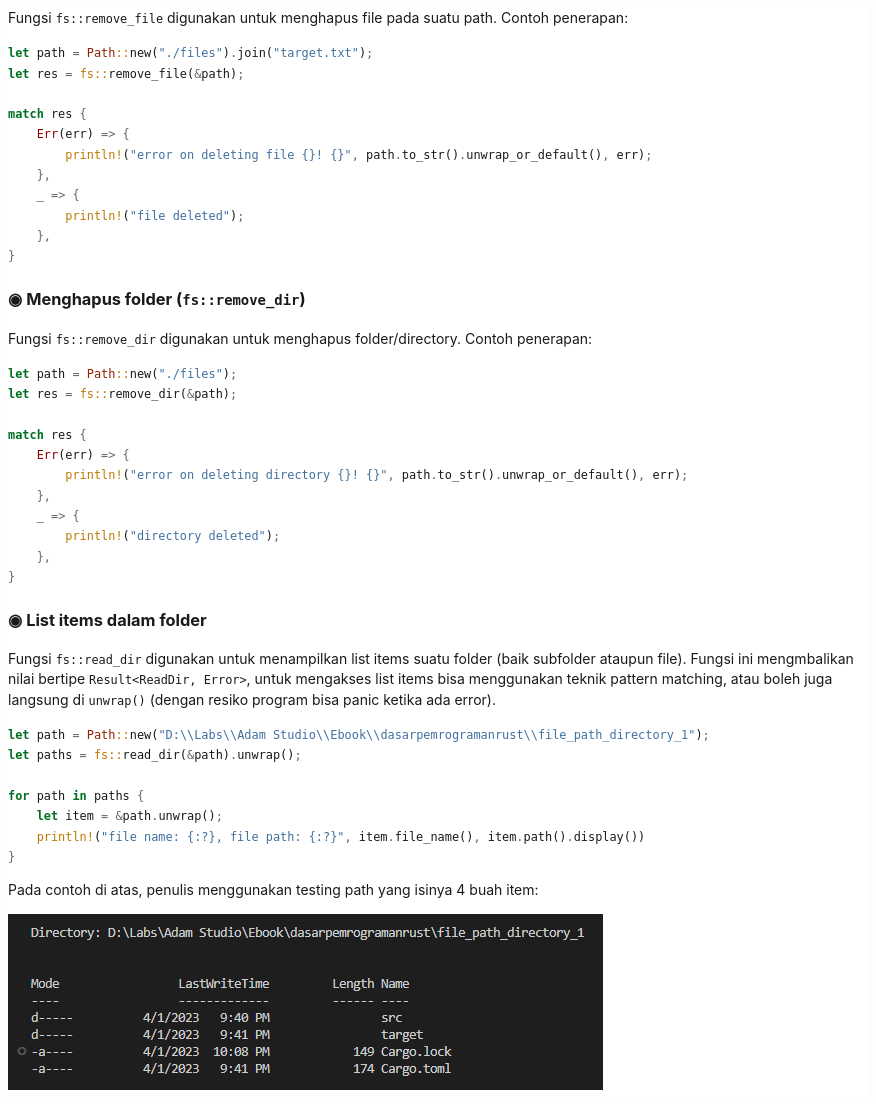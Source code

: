 Fungsi `fs::remove_file` digunakan untuk menghapus file pada suatu path. Contoh penerapan:

```rust
let path = Path::new("./files").join("target.txt");
let res = fs::remove_file(&path);

match res {
    Err(err) => {
        println!("error on deleting file {}! {}", path.to_str().unwrap_or_default(), err);
    },
    _ => {
        println!("file deleted");
    },
}
```

### ◉ Menghapus folder (`fs::remove_dir`)

Fungsi `fs::remove_dir` digunakan untuk menghapus folder/directory. Contoh penerapan:

```rust
let path = Path::new("./files");
let res = fs::remove_dir(&path);

match res {
    Err(err) => {
        println!("error on deleting directory {}! {}", path.to_str().unwrap_or_default(), err);
    },
    _ => {
        println!("directory deleted");
    },
}
```

### ◉ List items dalam folder

Fungsi `fs::read_dir` digunakan untuk menampilkan list items suatu folder (baik subfolder ataupun file). Fungsi ini mengmbalikan nilai bertipe `Result<ReadDir, Error>`, untuk mengakses list items bisa menggunakan teknik pattern matching, atau boleh juga langsung di `unwrap()` (dengan resiko program bisa panic ketika ada error).

```rust
let path = Path::new("D:\\Labs\\Adam Studio\\Ebook\\dasarpemrogramanrust\\file_path_directory_1");
let paths = fs::read_dir(&path).unwrap();

for path in paths {
    let item = &path.unwrap();
    println!("file name: {:?}, file path: {:?}", item.file_name(), item.path().display())
}
```

Pada contoh di atas, penulis menggunakan testing path yang isinya 4 buah item:

![File, Path, Directory](img/file-path-directory-1.png)
